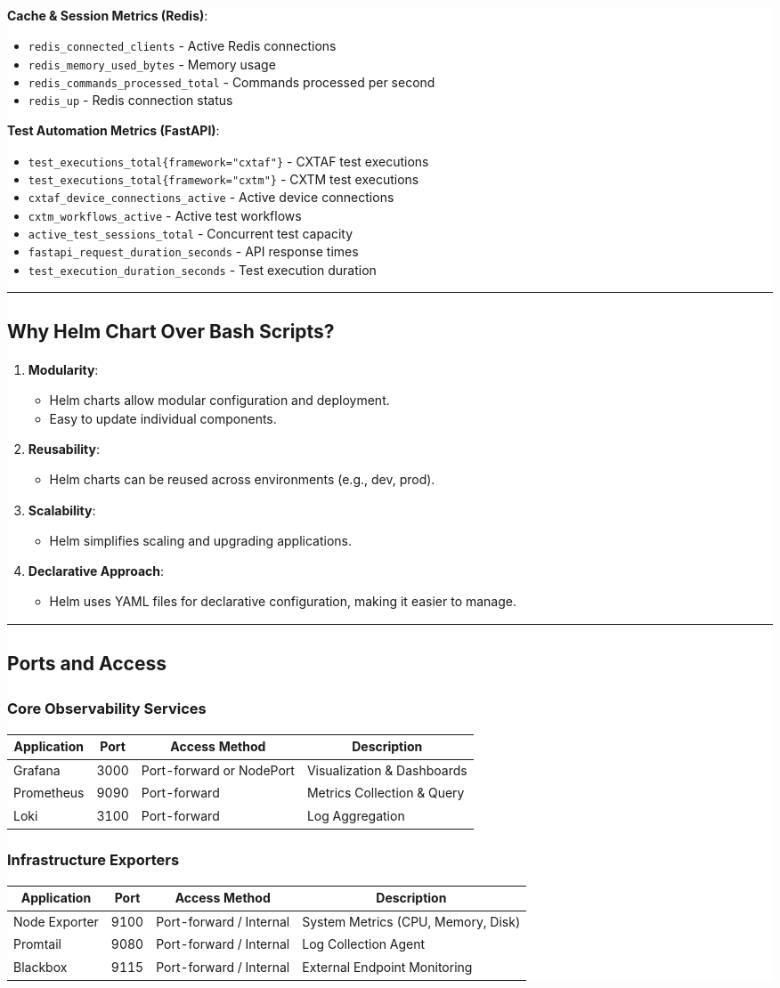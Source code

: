    **Cache & Session Metrics (Redis)**:
   - `redis_connected_clients` - Active Redis connections
   - `redis_memory_used_bytes` - Memory usage
   - `redis_commands_processed_total` - Commands processed per second
   - `redis_up` - Redis connection status

   **Test Automation Metrics (FastAPI)**:
   - `test_executions_total{framework="cxtaf"}` - CXTAF test executions
   - `test_executions_total{framework="cxtm"}` - CXTM test executions
   - `cxtaf_device_connections_active` - Active device connections
   - `cxtm_workflows_active` - Active test workflows
   - `active_test_sessions_total` - Concurrent test capacity
   - `fastapi_request_duration_seconds` - API response times
   - `test_execution_duration_seconds` - Test execution duration

---

## **Why Helm Chart Over Bash Scripts?**
1. **Modularity**:
   - Helm charts allow modular configuration and deployment.
   - Easy to update individual components.

2. **Reusability**:
   - Helm charts can be reused across environments (e.g., dev, prod).

3. **Scalability**:
   - Helm simplifies scaling and upgrading applications.

4. **Declarative Approach**:
   - Helm uses YAML files for declarative configuration, making it easier to manage.

---

## **Ports and Access**

### **Core Observability Services**
| Application   | Port  | Access Method           | Description |
|---------------|-------|-------------------------|-------------|
| Grafana       | 3000  | Port-forward or NodePort| Visualization & Dashboards |
| Prometheus    | 9090  | Port-forward            | Metrics Collection & Query |
| Loki          | 3100  | Port-forward            | Log Aggregation |

### **Infrastructure Exporters**  
| Application   | Port  | Access Method           | Description |
|---------------|-------|-------------------------|-------------|
| Node Exporter | 9100  | Port-forward / Internal | System Metrics (CPU, Memory, Disk) |
| Promtail      | 9080  | Port-forward / Internal | Log Collection Agent |
| Blackbox      | 9115  | Port-forward / Internal | External Endpoint Monitoring |
